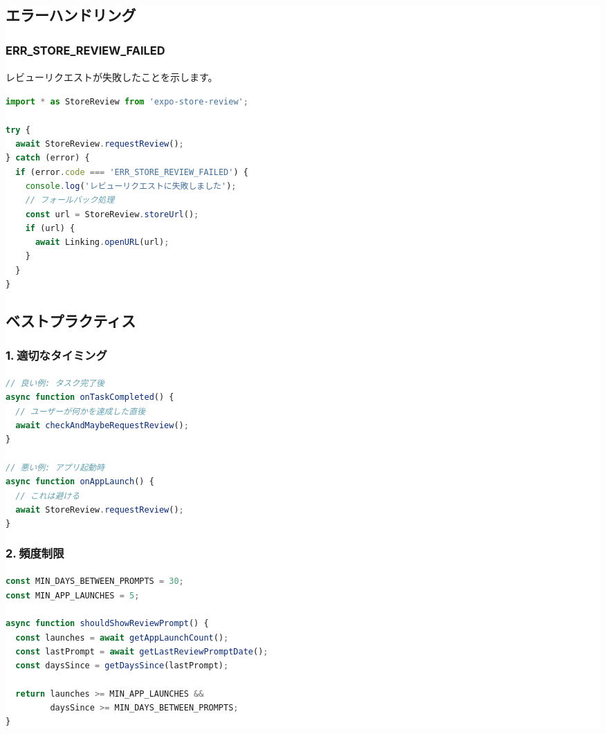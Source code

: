 ## エラーハンドリング

### ERR_STORE_REVIEW_FAILED

レビューリクエストが失敗したことを示します。

```javascript
import * as StoreReview from 'expo-store-review';

try {
  await StoreReview.requestReview();
} catch (error) {
  if (error.code === 'ERR_STORE_REVIEW_FAILED') {
    console.log('レビューリクエストに失敗しました');
    // フォールバック処理
    const url = StoreReview.storeUrl();
    if (url) {
      await Linking.openURL(url);
    }
  }
}
```

## ベストプラクティス

### 1. 適切なタイミング

```javascript
// 良い例: タスク完了後
async function onTaskCompleted() {
  // ユーザーが何かを達成した直後
  await checkAndMaybeRequestReview();
}

// 悪い例: アプリ起動時
async function onAppLaunch() {
  // これは避ける
  await StoreReview.requestReview();
}
```

### 2. 頻度制限

```javascript
const MIN_DAYS_BETWEEN_PROMPTS = 30;
const MIN_APP_LAUNCHES = 5;

async function shouldShowReviewPrompt() {
  const launches = await getAppLaunchCount();
  const lastPrompt = await getLastReviewPromptDate();
  const daysSince = getDaysSince(lastPrompt);

  return launches >= MIN_APP_LAUNCHES &&
         daysSince >= MIN_DAYS_BETWEEN_PROMPTS;
}
```
